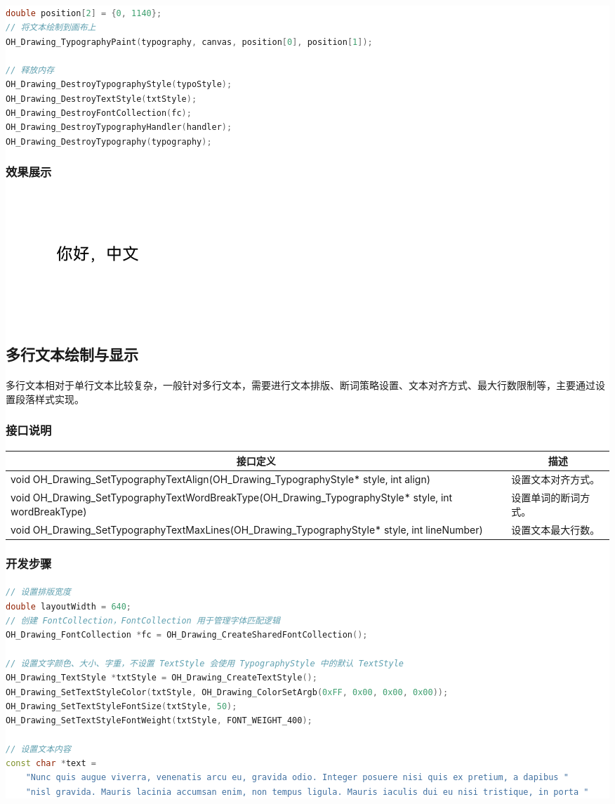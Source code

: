 ```c++
double position[2] = {0, 1140};
// 将文本绘制到画布上
OH_Drawing_TypographyPaint(typography, canvas, position[0], position[1]);

// 释放内存
OH_Drawing_DestroyTypographyStyle(typoStyle);
OH_Drawing_DestroyTextStyle(txtStyle);
OH_Drawing_DestroyFontCollection(fc);
OH_Drawing_DestroyTypographyHandler(handler);
OH_Drawing_DestroyTypography(typography);
```


### 效果展示

![zh-cn_image_0000002246563765](figures/zh-cn_image_0000002246563765.png)


## 多行文本绘制与显示

多行文本相对于单行文本比较复杂，一般针对多行文本，需要进行文本排版、断词策略设置、文本对齐方式、最大行数限制等，主要通过设置段落样式实现。


### 接口说明

| 接口定义 | 描述 | 
| -------- | -------- |
| void OH_Drawing_SetTypographyTextAlign(OH_Drawing_TypographyStyle\* style, int align) | 设置文本对齐方式。 | 
| void OH_Drawing_SetTypographyTextWordBreakType(OH_Drawing_TypographyStyle\* style, int wordBreakType) | 设置单词的断词方式。 | 
| void OH_Drawing_SetTypographyTextMaxLines(OH_Drawing_TypographyStyle\* style, int lineNumber) | 设置文本最大行数。 | 


### 开发步骤

```c++
// 设置排版宽度
double layoutWidth = 640;
// 创建 FontCollection，FontCollection 用于管理字体匹配逻辑
OH_Drawing_FontCollection *fc = OH_Drawing_CreateSharedFontCollection();

// 设置文字颜色、大小、字重，不设置 TextStyle 会使用 TypographyStyle 中的默认 TextStyle
OH_Drawing_TextStyle *txtStyle = OH_Drawing_CreateTextStyle();
OH_Drawing_SetTextStyleColor(txtStyle, OH_Drawing_ColorSetArgb(0xFF, 0x00, 0x00, 0x00));
OH_Drawing_SetTextStyleFontSize(txtStyle, 50);
OH_Drawing_SetTextStyleFontWeight(txtStyle, FONT_WEIGHT_400);

// 设置文本内容
const char *text =
    "Nunc quis augue viverra, venenatis arcu eu, gravida odio. Integer posuere nisi quis ex pretium, a dapibus "
    "nisl gravida. Mauris lacinia accumsan enim, non tempus ligula. Mauris iaculis dui eu nisi tristique, in porta "
```